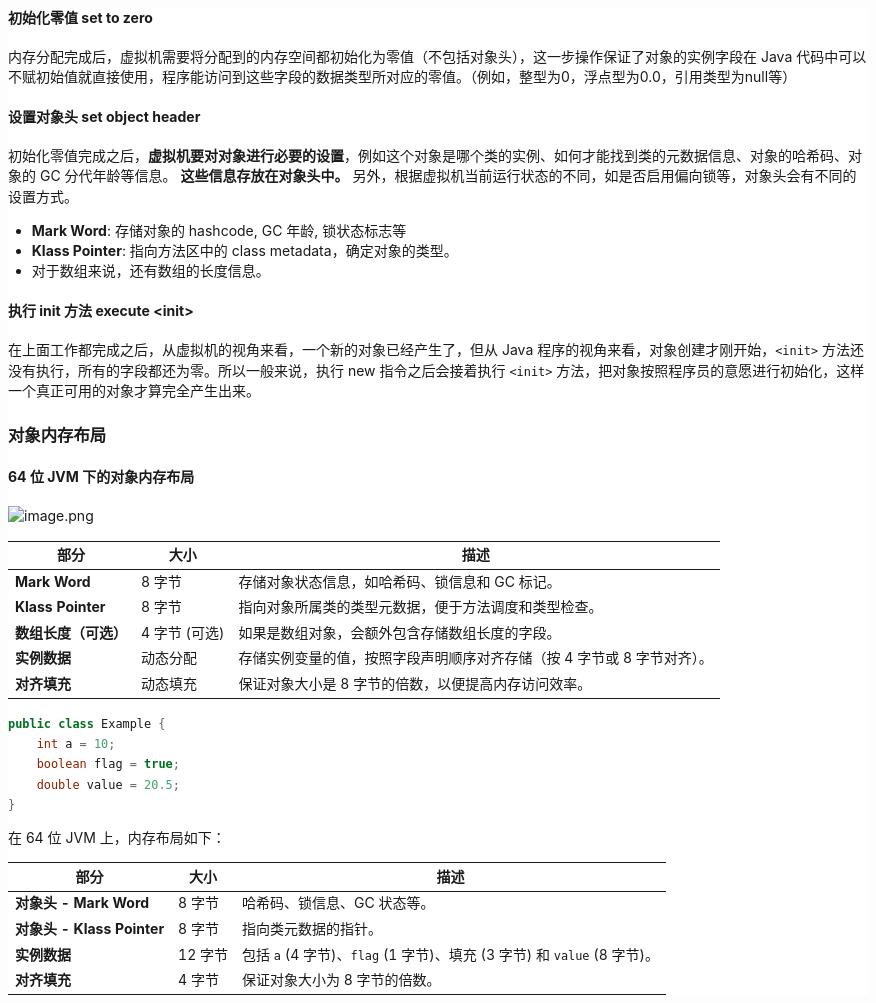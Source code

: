 #### 初始化零值 set to zero

内存分配完成后，虚拟机需要将分配到的内存空间都初始化为零值（不包括对象头），这一步操作保证了对象的实例字段在 Java 代码中可以不赋初始值就直接使用，程序能访问到这些字段的数据类型所对应的零值。（例如，整型为0，浮点型为0.0，引用类型为null等）

#### 设置对象头 set object header

初始化零值完成之后，**虚拟机要对对象进行必要的设置**，例如这个对象是哪个类的实例、如何才能找到类的元数据信息、对象的哈希码、对象的 GC 分代年龄等信息。 **这些信息存放在对象头中。** 另外，根据虚拟机当前运行状态的不同，如是否启用偏向锁等，对象头会有不同的设置方式。

- **Mark Word**: 存储对象的 hashcode, GC 年龄, 锁状态标志等
- **Klass Pointer**: 指向方法区中的 class metadata，确定对象的类型。
- 对于数组来说，还有数组的长度信息。

#### 执行 init 方法 execute \<init>

在上面工作都完成之后，从虚拟机的视角来看，一个新的对象已经产生了，但从 Java 程序的视角来看，对象创建才刚开始，`<init>` 方法还没有执行，所有的字段都还为零。所以一般来说，执行 new 指令之后会接着执行 `<init>` 方法，把对象按照程序员的意愿进行初始化，这样一个真正可用的对象才算完全产生出来。

### 对象内存布局

#### 64 位 JVM 下的对象内存布局

![image.png](https://pub-9e727eae11e040a4aa2b1feedc2608d2.r2.dev/PicGo/57e6e147dbe447d0b96b4d310f01846atplv-k3u1fbpfcp-zoom-in-crop-mark1512000.webp)

| 部分                 | 大小          | 描述                                                         |
| -------------------- | ------------- | ------------------------------------------------------------ |
| **Mark Word**        | 8 字节        | 存储对象状态信息，如哈希码、锁信息和 GC 标记。               |
| **Klass Pointer**    | 8 字节        | 指向对象所属类的类型元数据，便于方法调度和类型检查。         |
| **数组长度（可选）** | 4 字节 (可选) | 如果是数组对象，会额外包含存储数组长度的字段。               |
| **实例数据**         | 动态分配      | 存储实例变量的值，按照字段声明顺序对齐存储（按 4 字节或 8 字节对齐）。 |
| **对齐填充**         | 动态填充      | 保证对象大小是 8 字节的倍数，以便提高内存访问效率。          |

```java
public class Example {
    int a = 10;
    boolean flag = true;
    double value = 20.5;
}
```

在 64 位 JVM 上，内存布局如下：

| 部分                       | 大小    | 描述                                                         |
| -------------------------- | ------- | ------------------------------------------------------------ |
| **对象头 - Mark Word**     | 8 字节  | 哈希码、锁信息、GC 状态等。                                  |
| **对象头 - Klass Pointer** | 8 字节  | 指向类元数据的指针。                                         |
| **实例数据**               | 12 字节 | 包括 `a` (4 字节)、`flag` (1 字节)、填充 (3 字节) 和 `value` (8 字节)。 |
| **对齐填充**               | 4 字节  | 保证对象大小为 8 字节的倍数。                                |
